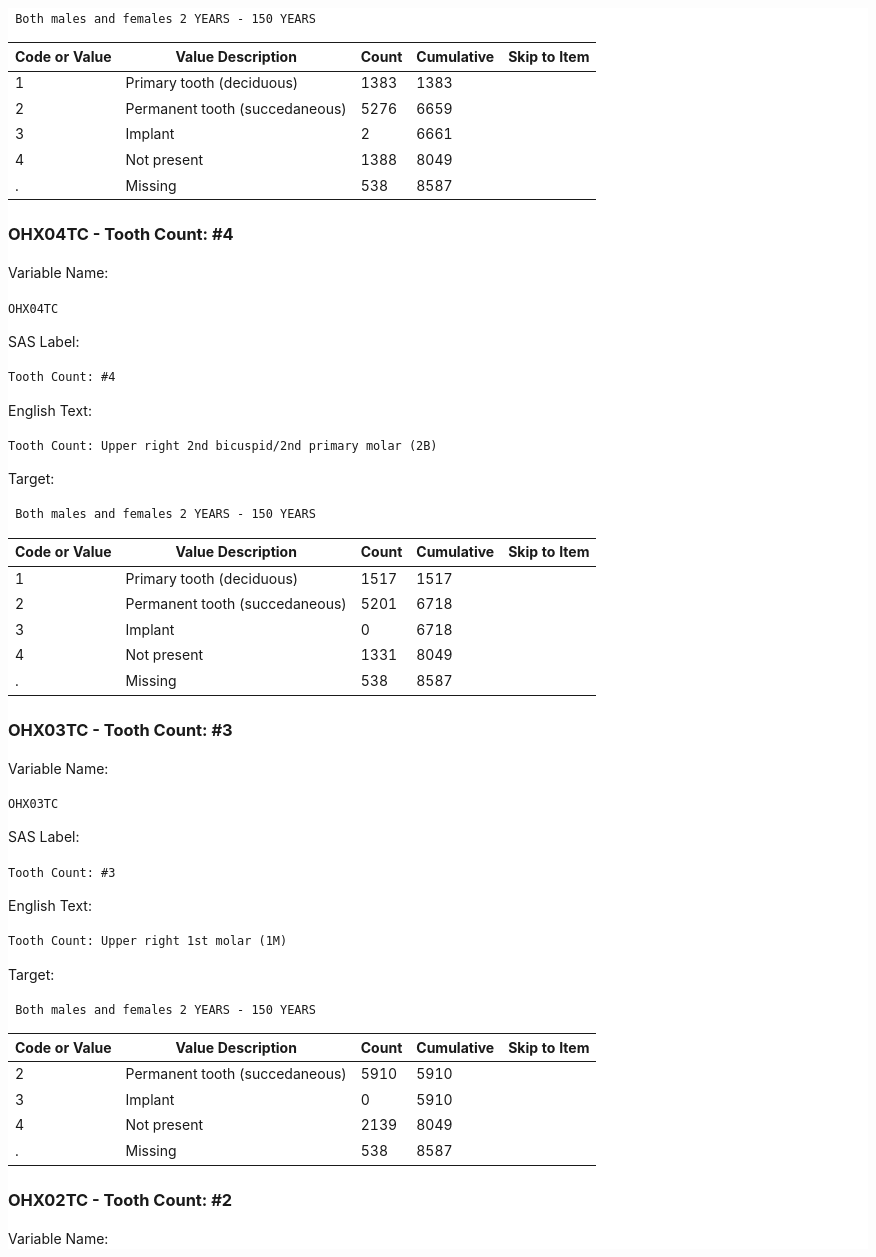      Both males and females 2 YEARS - 150 YEARS
Code or Value | Value Description | Count | Cumulative | Skip to Item  
---|---|---|---|---  
1 | Primary tooth (deciduous) | 1383 | 1383 |   
2 | Permanent tooth (succedaneous) | 5276 | 6659 |   
3 | Implant | 2 | 6661 |   
4 | Not present | 1388 | 8049 |   
. | Missing | 538 | 8587 |   
  
### OHX04TC - Tooth Count: #4

Variable Name:

    OHX04TC
SAS Label:

    Tooth Count: #4
English Text:

    Tooth Count: Upper right 2nd bicuspid/2nd primary molar (2B)
Target:

     Both males and females 2 YEARS - 150 YEARS
Code or Value | Value Description | Count | Cumulative | Skip to Item  
---|---|---|---|---  
1 | Primary tooth (deciduous) | 1517 | 1517 |   
2 | Permanent tooth (succedaneous) | 5201 | 6718 |   
3 | Implant | 0 | 6718 |   
4 | Not present | 1331 | 8049 |   
. | Missing | 538 | 8587 |   
  
### OHX03TC - Tooth Count: #3

Variable Name:

    OHX03TC
SAS Label:

    Tooth Count: #3
English Text:

    Tooth Count: Upper right 1st molar (1M)
Target:

     Both males and females 2 YEARS - 150 YEARS
Code or Value | Value Description | Count | Cumulative | Skip to Item  
---|---|---|---|---  
2 | Permanent tooth (succedaneous) | 5910 | 5910 |   
3 | Implant | 0 | 5910 |   
4 | Not present | 2139 | 8049 |   
. | Missing | 538 | 8587 |   
  
### OHX02TC - Tooth Count: #2

Variable Name:
